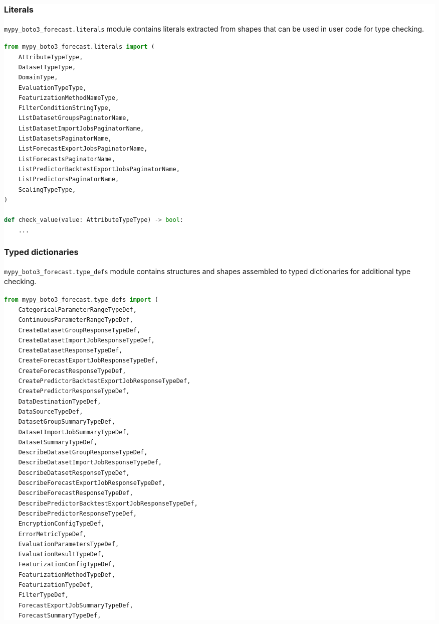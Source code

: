 ### Literals<a id="literals"></a>

`mypy_boto3_forecast.literals` module contains literals extracted from shapes
that can be used in user code for type checking.

```python
from mypy_boto3_forecast.literals import (
    AttributeTypeType,
    DatasetTypeType,
    DomainType,
    EvaluationTypeType,
    FeaturizationMethodNameType,
    FilterConditionStringType,
    ListDatasetGroupsPaginatorName,
    ListDatasetImportJobsPaginatorName,
    ListDatasetsPaginatorName,
    ListForecastExportJobsPaginatorName,
    ListForecastsPaginatorName,
    ListPredictorBacktestExportJobsPaginatorName,
    ListPredictorsPaginatorName,
    ScalingTypeType,
)

def check_value(value: AttributeTypeType) -> bool:
    ...
```

### Typed dictionaries<a id="typed-dictionaries"></a>

`mypy_boto3_forecast.type_defs` module contains structures and shapes assembled
to typed dictionaries for additional type checking.

```python
from mypy_boto3_forecast.type_defs import (
    CategoricalParameterRangeTypeDef,
    ContinuousParameterRangeTypeDef,
    CreateDatasetGroupResponseTypeDef,
    CreateDatasetImportJobResponseTypeDef,
    CreateDatasetResponseTypeDef,
    CreateForecastExportJobResponseTypeDef,
    CreateForecastResponseTypeDef,
    CreatePredictorBacktestExportJobResponseTypeDef,
    CreatePredictorResponseTypeDef,
    DataDestinationTypeDef,
    DataSourceTypeDef,
    DatasetGroupSummaryTypeDef,
    DatasetImportJobSummaryTypeDef,
    DatasetSummaryTypeDef,
    DescribeDatasetGroupResponseTypeDef,
    DescribeDatasetImportJobResponseTypeDef,
    DescribeDatasetResponseTypeDef,
    DescribeForecastExportJobResponseTypeDef,
    DescribeForecastResponseTypeDef,
    DescribePredictorBacktestExportJobResponseTypeDef,
    DescribePredictorResponseTypeDef,
    EncryptionConfigTypeDef,
    ErrorMetricTypeDef,
    EvaluationParametersTypeDef,
    EvaluationResultTypeDef,
    FeaturizationConfigTypeDef,
    FeaturizationMethodTypeDef,
    FeaturizationTypeDef,
    FilterTypeDef,
    ForecastExportJobSummaryTypeDef,
    ForecastSummaryTypeDef,
```